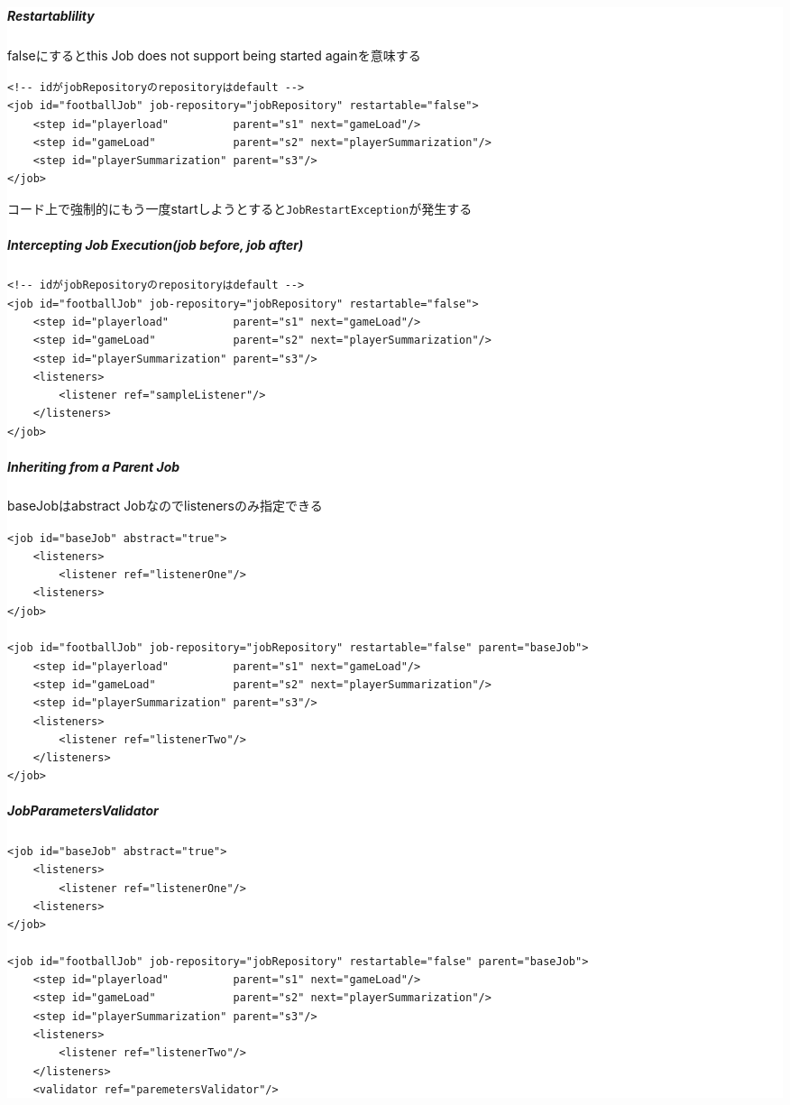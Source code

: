 
##### Restartablility

falseにするとthis Job does not support being started againを意味する

```
<!-- idがjobRepositoryのrepositoryはdefault -->
<job id="footballJob" job-repository="jobRepository" restartable="false">
    <step id="playerload"          parent="s1" next="gameLoad"/>
    <step id="gameLoad"            parent="s2" next="playerSummarization"/>
    <step id="playerSummarization" parent="s3"/>
</job>
```

コード上で強制的にもう一度startしようとすると`JobRestartException`が発生する

##### Intercepting Job Execution(job before, job after)


```
<!-- idがjobRepositoryのrepositoryはdefault -->
<job id="footballJob" job-repository="jobRepository" restartable="false">
    <step id="playerload"          parent="s1" next="gameLoad"/>
    <step id="gameLoad"            parent="s2" next="playerSummarization"/>
    <step id="playerSummarization" parent="s3"/>
    <listeners>
        <listener ref="sampleListener"/>
    </listeners>
</job>
```

##### Inheriting from a Parent Job

baseJobはabstract Jobなのでlistenersのみ指定できる

```
<job id="baseJob" abstract="true">
    <listeners>
        <listener ref="listenerOne"/>
    <listeners>
</job>

<job id="footballJob" job-repository="jobRepository" restartable="false" parent="baseJob">
    <step id="playerload"          parent="s1" next="gameLoad"/>
    <step id="gameLoad"            parent="s2" next="playerSummarization"/>
    <step id="playerSummarization" parent="s3"/>
    <listeners>
        <listener ref="listenerTwo"/>
    </listeners>
</job>
```

##### JobParametersValidator

```
<job id="baseJob" abstract="true">
    <listeners>
        <listener ref="listenerOne"/>
    <listeners>
</job>

<job id="footballJob" job-repository="jobRepository" restartable="false" parent="baseJob">
    <step id="playerload"          parent="s1" next="gameLoad"/>
    <step id="gameLoad"            parent="s2" next="playerSummarization"/>
    <step id="playerSummarization" parent="s3"/>
    <listeners>
        <listener ref="listenerTwo"/>
    </listeners>
    <validator ref="paremetersValidator"/>
```